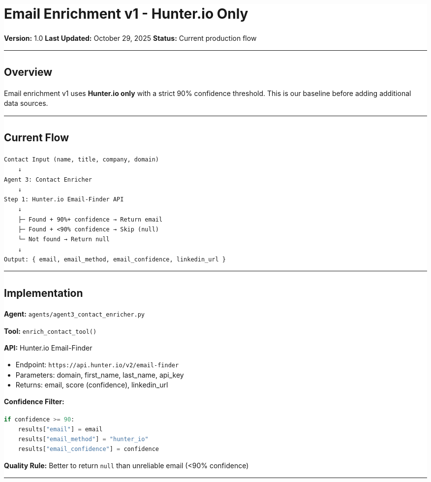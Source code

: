 # Email Enrichment v1 - Hunter.io Only

**Version:** 1.0
**Last Updated:** October 29, 2025
**Status:** Current production flow

---

## Overview

Email enrichment v1 uses **Hunter.io only** with a strict 90% confidence threshold. This is our baseline before adding additional data sources.

---

## Current Flow

```
Contact Input (name, title, company, domain)
    ↓
Agent 3: Contact Enricher
    ↓
Step 1: Hunter.io Email-Finder API
    ↓
    ├─ Found + 90%+ confidence → Return email
    ├─ Found + <90% confidence → Skip (null)
    └─ Not found → Return null
    ↓
Output: { email, email_method, email_confidence, linkedin_url }
```

---

## Implementation

**Agent:** `agents/agent3_contact_enricher.py`

**Tool:** `enrich_contact_tool()`

**API:** Hunter.io Email-Finder
- Endpoint: `https://api.hunter.io/v2/email-finder`
- Parameters: domain, first_name, last_name, api_key
- Returns: email, score (confidence), linkedin_url

**Confidence Filter:**
```python
if confidence >= 90:
    results["email"] = email
    results["email_method"] = "hunter_io"
    results["email_confidence"] = confidence
```

**Quality Rule:** Better to return `null` than unreliable email (<90% confidence)

---